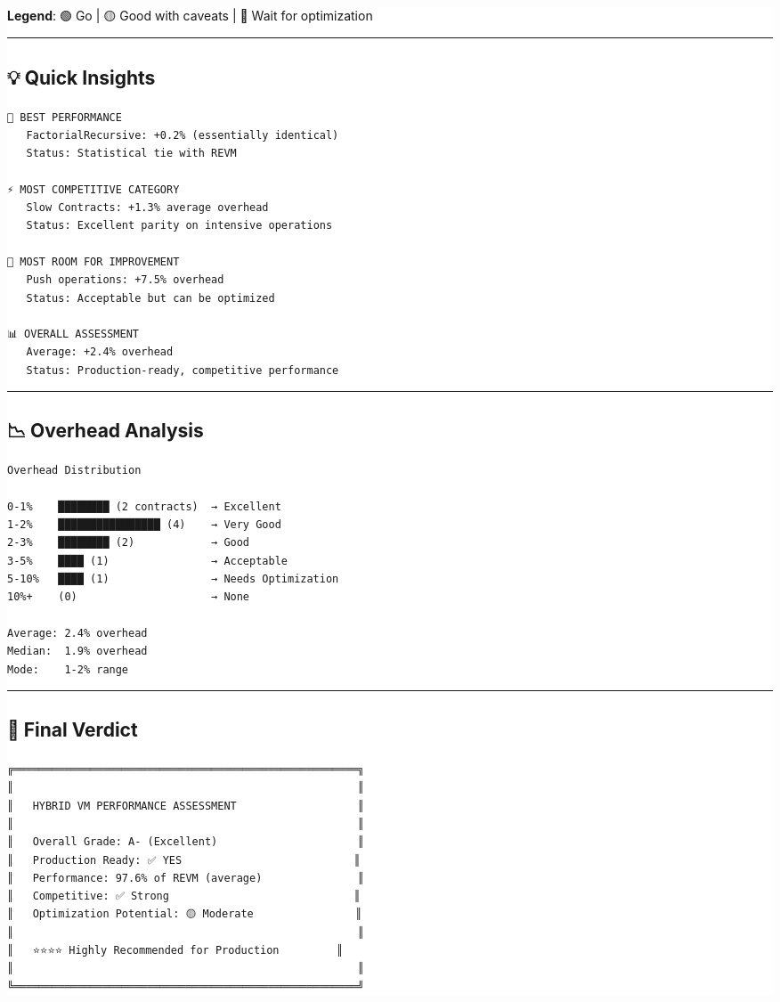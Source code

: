 **Legend**: 🟢 Go | 🟡 Good with caveats | 🔴 Wait for optimization

---

## 💡 Quick Insights

```
🎯 BEST PERFORMANCE
   FactorialRecursive: +0.2% (essentially identical)
   Status: Statistical tie with REVM

⚡ MOST COMPETITIVE CATEGORY  
   Slow Contracts: +1.3% average overhead
   Status: Excellent parity on intensive operations

🔄 MOST ROOM FOR IMPROVEMENT
   Push operations: +7.5% overhead
   Status: Acceptable but can be optimized

📊 OVERALL ASSESSMENT
   Average: +2.4% overhead
   Status: Production-ready, competitive performance
```

---

## 📉 Overhead Analysis

```
Overhead Distribution

0-1%    ████████ (2 contracts)  → Excellent
1-2%    ████████████████ (4)    → Very Good  
2-3%    ████████ (2)            → Good
3-5%    ████ (1)                → Acceptable
5-10%   ████ (1)                → Needs Optimization
10%+    (0)                     → None

Average: 2.4% overhead
Median:  1.9% overhead
Mode:    1-2% range
```

---

## 🎉 Final Verdict

```
╔══════════════════════════════════════════════════════╗
║                                                      ║
║   HYBRID VM PERFORMANCE ASSESSMENT                   ║
║                                                      ║
║   Overall Grade: A- (Excellent)                      ║
║   Production Ready: ✅ YES                           ║
║   Performance: 97.6% of REVM (average)               ║
║   Competitive: ✅ Strong                             ║
║   Optimization Potential: 🟡 Moderate                ║
║                                                      ║
║   ⭐⭐⭐⭐ Highly Recommended for Production         ║
║                                                      ║
╚══════════════════════════════════════════════════════╝
```
